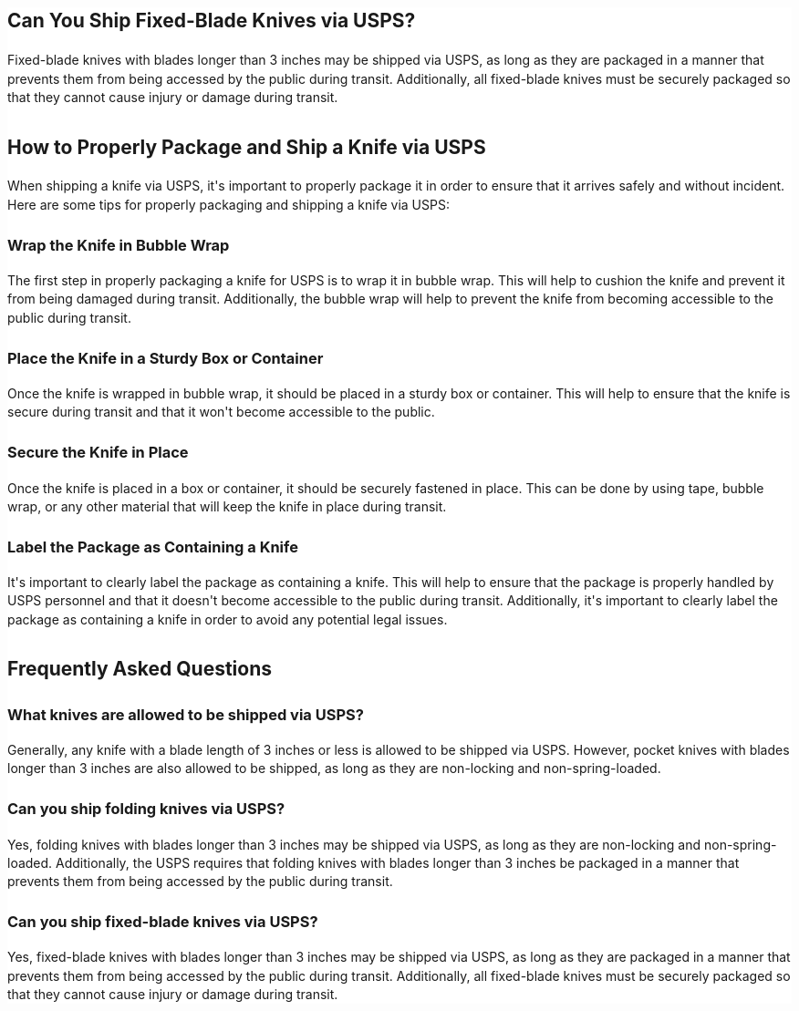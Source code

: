 <h2>Can You Ship Fixed-Blade Knives via USPS?</h2>

Fixed-blade knives with blades longer than 3 inches may be shipped via USPS, as long as they are packaged in a manner that prevents them from being accessed by the public during transit. Additionally, all fixed-blade knives must be securely packaged so that they cannot cause injury or damage during transit.

<h2>How to Properly Package and Ship a Knife via USPS</h2>

When shipping a knife via USPS, it's important to properly package it in order to ensure that it arrives safely and without incident. Here are some tips for properly packaging and shipping a knife via USPS:

<h3>Wrap the Knife in Bubble Wrap</h3>

The first step in properly packaging a knife for USPS is to wrap it in bubble wrap. This will help to cushion the knife and prevent it from being damaged during transit. Additionally, the bubble wrap will help to prevent the knife from becoming accessible to the public during transit.

<h3>Place the Knife in a Sturdy Box or Container</h3>

Once the knife is wrapped in bubble wrap, it should be placed in a sturdy box or container. This will help to ensure that the knife is secure during transit and that it won't become accessible to the public.

<h3>Secure the Knife in Place</h3>

Once the knife is placed in a box or container, it should be securely fastened in place. This can be done by using tape, bubble wrap, or any other material that will keep the knife in place during transit.

<h3>Label the Package as Containing a Knife</h3>

It's important to clearly label the package as containing a knife. This will help to ensure that the package is properly handled by USPS personnel and that it doesn't become accessible to the public during transit. Additionally, it's important to clearly label the package as containing a knife in order to avoid any potential legal issues.

<h2>Frequently Asked Questions</h2>

<h3>What knives are allowed to be shipped via USPS?</h3>

Generally, any knife with a blade length of 3 inches or less is allowed to be shipped via USPS. However, pocket knives with blades longer than 3 inches are also allowed to be shipped, as long as they are non-locking and non-spring-loaded.

<h3>Can you ship folding knives via USPS?</h3>

Yes, folding knives with blades longer than 3 inches may be shipped via USPS, as long as they are non-locking and non-spring-loaded. Additionally, the USPS requires that folding knives with blades longer than 3 inches be packaged in a manner that prevents them from being accessed by the public during transit.

<h3>Can you ship fixed-blade knives via USPS?</h3>

Yes, fixed-blade knives with blades longer than 3 inches may be shipped via USPS, as long as they are packaged in a manner that prevents them from being accessed by the public during transit. Additionally, all fixed-blade knives must be securely packaged so that they cannot cause injury or damage during transit.
